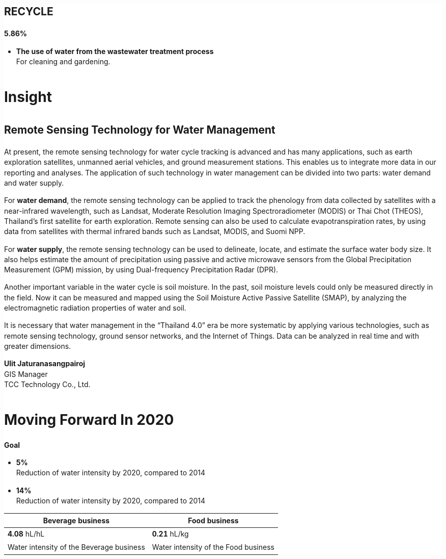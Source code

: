 ## RECYCLE
**5.86%**

- **The use of water from the wastewater treatment process**  
  For cleaning and gardening.

# Insight

## Remote Sensing Technology for Water Management

At present, the remote sensing technology for water cycle tracking is advanced and has many applications, such as earth exploration satellites, unmanned aerial vehicles, and ground measurement stations. This enables us to integrate more data in our reporting and analyses. The application of such technology in water management can be divided into two parts: water demand and water supply.

For **water demand**, the remote sensing technology can be applied to track the phenology from data collected by satellites with a near-infrared wavelength, such as Landsat, Moderate Resolution Imaging Spectroradiometer (MODIS) or Thai Chot (THEOS), Thailand’s first satellite for earth exploration. Remote sensing can also be used to calculate evapotranspiration rates, by using data from satellites with thermal infrared bands such as Landsat, MODIS, and Suomi NPP.

For **water supply**, the remote sensing technology can be used to delineate, locate, and estimate the surface water body size. It also helps estimate the amount of precipitation using passive and active microwave sensors from the Global Precipitation Measurement (GPM) mission, by using Dual-frequency Precipitation Radar (DPR).

Another important variable in the water cycle is soil moisture. In the past, soil moisture levels could only be measured directly in the field. Now it can be measured and mapped using the Soil Moisture Active Passive Satellite (SMAP), by analyzing the electromagnetic radiation properties of water and soil.

It is necessary that water management in the “Thailand 4.0” era be more systematic by applying various technologies, such as remote sensing technology, ground sensor networks, and the Internet of Things. Data can be analyzed in real time and with greater dimensions.



**Ulit Jaturanasangpairoj**  
GIS Manager  
TCC Technology Co., Ltd.

# Moving Forward In 2020

**Goal**

- **5%**  
  Reduction of water intensity by 2020, compared to 2014

- **14%**  
  Reduction of water intensity by 2020, compared to 2014

| Beverage business | Food business |
|-------------------|---------------|
| **4.08** hL/hL    | **0.21** hL/kg|
| Water intensity of the Beverage business | Water intensity of the Food business |
